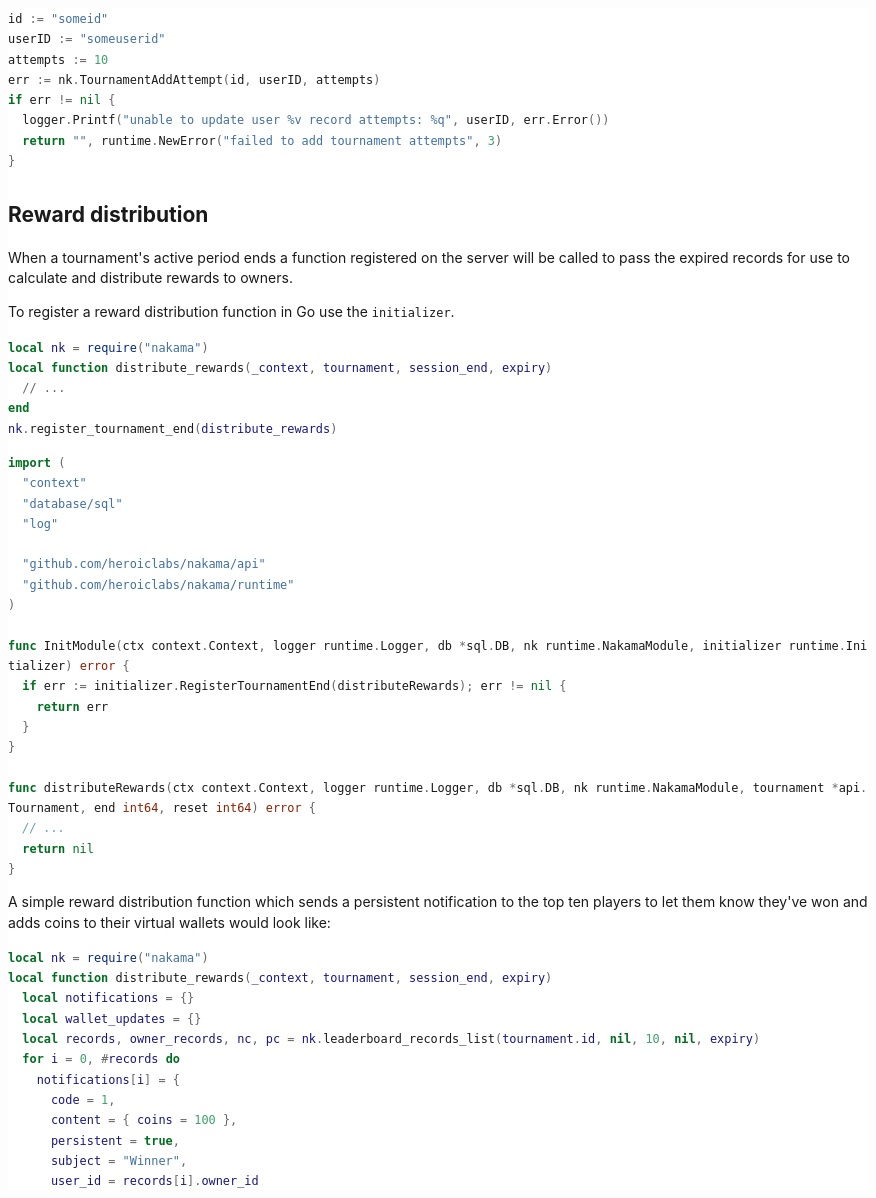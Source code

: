 ```go tab="Go"
id := "someid"
userID := "someuserid"
attempts := 10
err := nk.TournamentAddAttempt(id, userID, attempts)
if err != nil {
  logger.Printf("unable to update user %v record attempts: %q", userID, err.Error())
  return "", runtime.NewError("failed to add tournament attempts", 3)
}
```

## Reward distribution

When a tournament's active period ends a function registered on the server will be called to pass the expired records for use to calculate and distribute rewards to owners.

To register a reward distribution function in Go use the `initializer`.

```lua tab="Lua"
local nk = require("nakama")
local function distribute_rewards(_context, tournament, session_end, expiry)
  // ...
end
nk.register_tournament_end(distribute_rewards)
```

```go tab="Go"
import (
  "context"
  "database/sql"
  "log"

  "github.com/heroiclabs/nakama/api"
  "github.com/heroiclabs/nakama/runtime"
)

func InitModule(ctx context.Context, logger runtime.Logger, db *sql.DB, nk runtime.NakamaModule, initializer runtime.Initializer) error {
  if err := initializer.RegisterTournamentEnd(distributeRewards); err != nil {
    return err
  }
}

func distributeRewards(ctx context.Context, logger runtime.Logger, db *sql.DB, nk runtime.NakamaModule, tournament *api.Tournament, end int64, reset int64) error {
  // ...
  return nil
}
```

A simple reward distribution function which sends a persistent notification to the top ten players to let them know they've won and adds coins to their virtual wallets would look like:

```lua tab="Lua"
local nk = require("nakama")
local function distribute_rewards(_context, tournament, session_end, expiry)
  local notifications = {}
  local wallet_updates = {}
  local records, owner_records, nc, pc = nk.leaderboard_records_list(tournament.id, nil, 10, nil, expiry)
  for i = 0, #records do
    notifications[i] = {
      code = 1,
      content = { coins = 100 },
      persistent = true,
      subject = "Winner",
      user_id = records[i].owner_id
```